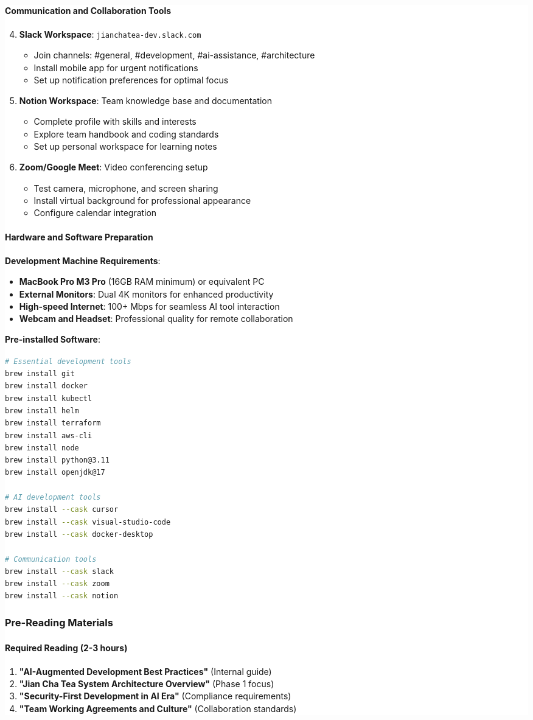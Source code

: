 #### Communication and Collaboration Tools

4. **Slack Workspace**: `jianchatea-dev.slack.com`
   - Join channels: #general, #development, #ai-assistance, #architecture
   - Install mobile app for urgent notifications
   - Set up notification preferences for optimal focus

5. **Notion Workspace**: Team knowledge base and documentation
   - Complete profile with skills and interests
   - Explore team handbook and coding standards
   - Set up personal workspace for learning notes

6. **Zoom/Google Meet**: Video conferencing setup
   - Test camera, microphone, and screen sharing
   - Install virtual background for professional appearance
   - Configure calendar integration

#### Hardware and Software Preparation

**Development Machine Requirements**:
- **MacBook Pro M3 Pro** (16GB RAM minimum) or equivalent PC
- **External Monitors**: Dual 4K monitors for enhanced productivity
- **High-speed Internet**: 100+ Mbps for seamless AI tool interaction
- **Webcam and Headset**: Professional quality for remote collaboration

**Pre-installed Software**:
```bash
# Essential development tools
brew install git
brew install docker
brew install kubectl
brew install helm
brew install terraform
brew install aws-cli
brew install node
brew install python@3.11
brew install openjdk@17

# AI development tools
brew install --cask cursor
brew install --cask visual-studio-code
brew install --cask docker-desktop

# Communication tools
brew install --cask slack
brew install --cask zoom
brew install --cask notion
```

### Pre-Reading Materials

#### Required Reading (2-3 hours)
1. **"AI-Augmented Development Best Practices"** (Internal guide)
2. **"Jian Cha Tea System Architecture Overview"** (Phase 1 focus)
3. **"Security-First Development in AI Era"** (Compliance requirements)
4. **"Team Working Agreements and Culture"** (Collaboration standards)
